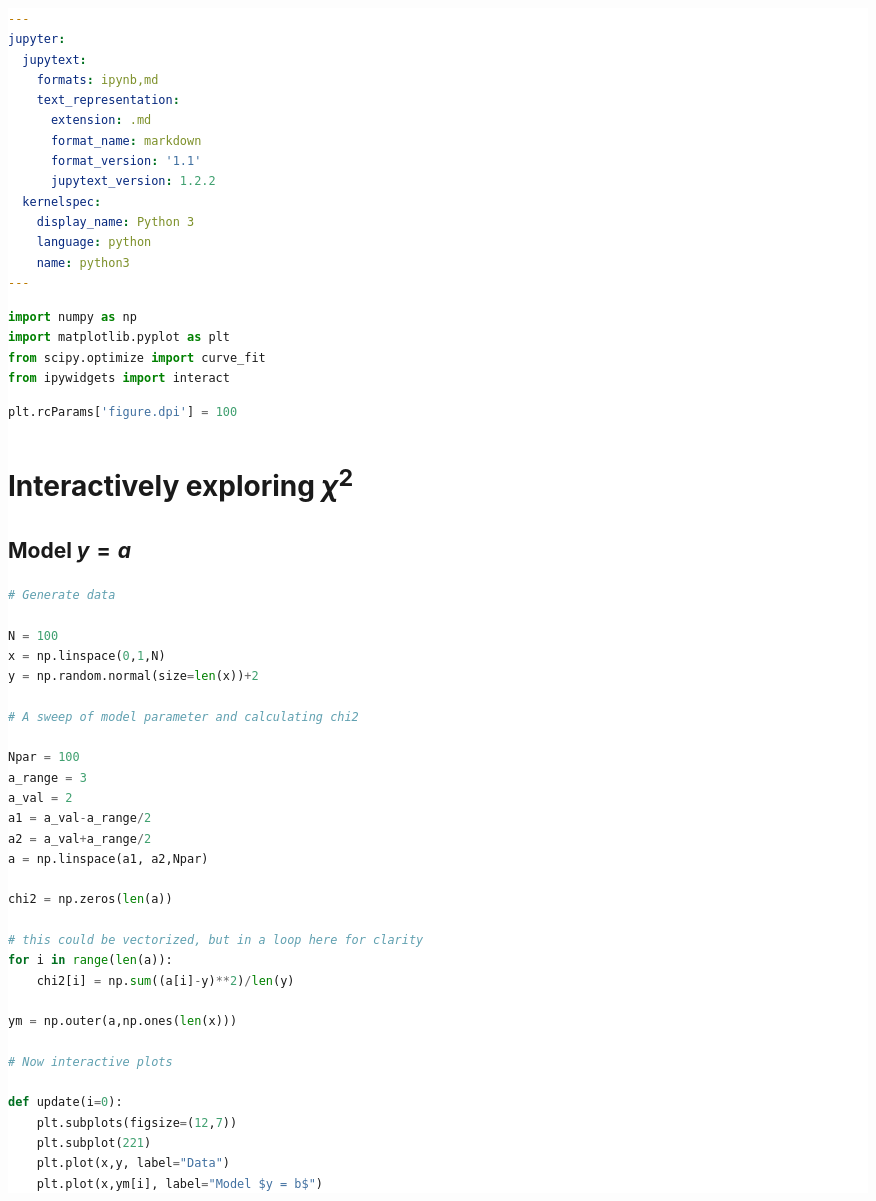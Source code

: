 ```yaml
---
jupyter:
  jupytext:
    formats: ipynb,md
    text_representation:
      extension: .md
      format_name: markdown
      format_version: '1.1'
      jupytext_version: 1.2.2
  kernelspec:
    display_name: Python 3
    language: python
    name: python3
---
```


```python hide_input=false
import numpy as np
import matplotlib.pyplot as plt
from scipy.optimize import curve_fit
from ipywidgets import interact
```

```python hide_input=false
plt.rcParams['figure.dpi'] = 100
```

# Interactively exploring $\chi^2$


## Model $y=a$ 

```python hide_input=false
# Generate data

N = 100
x = np.linspace(0,1,N)
y = np.random.normal(size=len(x))+2

# A sweep of model parameter and calculating chi2

Npar = 100
a_range = 3
a_val = 2
a1 = a_val-a_range/2
a2 = a_val+a_range/2
a = np.linspace(a1, a2,Npar)

chi2 = np.zeros(len(a))

# this could be vectorized, but in a loop here for clarity
for i in range(len(a)):
    chi2[i] = np.sum((a[i]-y)**2)/len(y)
    
ym = np.outer(a,np.ones(len(x)))
    
# Now interactive plots

def update(i=0):
    plt.subplots(figsize=(12,7))
    plt.subplot(221)
    plt.plot(x,y, label="Data")
    plt.plot(x,ym[i], label="Model $y = b$")
```